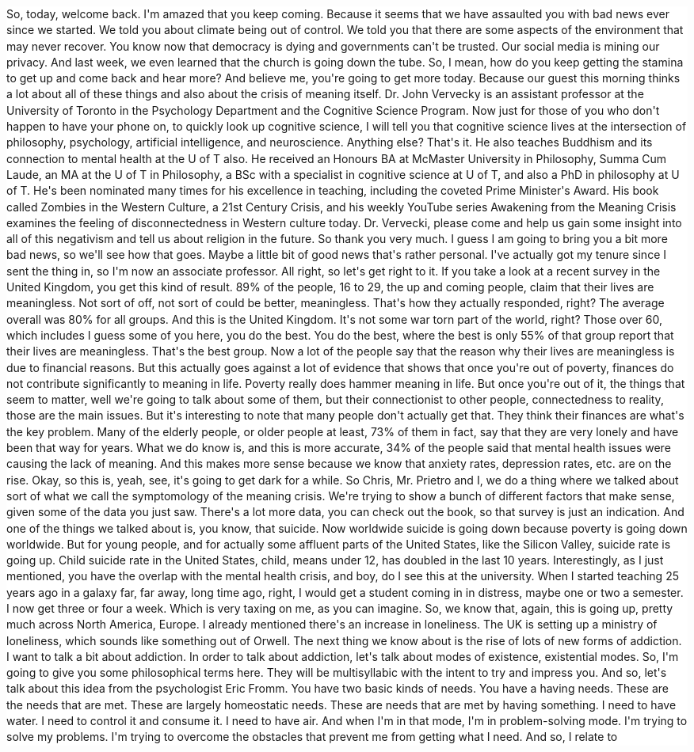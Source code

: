  So, today, welcome back. I'm amazed that you keep coming. Because it seems that we have assaulted you with bad news ever since we started. We told you about climate being out of control. We told you that there are some aspects of the environment that may never recover. You know now that democracy is dying and governments can't be trusted. Our social media is mining our privacy. And last week, we even learned that the church is going down the tube. So, I mean, how do you keep getting the stamina to get up and come back and hear more? And believe me, you're going to get more today. Because our guest this morning thinks a lot about all of these things and also about the crisis of meaning itself. Dr. John Vervecky is an assistant professor at the University of Toronto in the Psychology Department and the Cognitive Science Program. Now just for those of you who don't happen to have your phone on, to quickly look up cognitive science, I will tell you that cognitive science lives at the intersection of philosophy, psychology, artificial intelligence, and neuroscience. Anything else? That's it. He also teaches Buddhism and its connection to mental health at the U of T also. He received an Honours BA at McMaster University in Philosophy, Summa Cum Laude, an MA at the U of T in Philosophy, a BSc with a specialist in cognitive science at U of T, and also a PhD in philosophy at U of T. He's been nominated many times for his excellence in teaching, including the coveted Prime Minister's Award. His book called Zombies in the Western Culture, a 21st Century Crisis, and his weekly YouTube series Awakening from the Meaning Crisis examines the feeling of disconnectedness in Western culture today. Dr. Vervecki, please come and help us gain some insight into all of this negativism and tell us about religion in the future. So thank you very much. I guess I am going to bring you a bit more bad news, so we'll see how that goes. Maybe a little bit of good news that's rather personal. I've actually got my tenure since I sent the thing in, so I'm now an associate professor. All right, so let's get right to it. If you take a look at a recent survey in the United Kingdom, you get this kind of result. 89% of the people, 16 to 29, the up and coming people, claim that their lives are meaningless. Not sort of off, not sort of could be better, meaningless. That's how they actually responded, right? The average overall was 80% for all groups. And this is the United Kingdom. It's not some war torn part of the world, right? Those over 60, which includes I guess some of you here, you do the best. You do the best, where the best is only 55% of that group report that their lives are meaningless. That's the best group. Now a lot of the people say that the reason why their lives are meaningless is due to financial reasons. But this actually goes against a lot of evidence that shows that once you're out of poverty, finances do not contribute significantly to meaning in life. Poverty really does hammer meaning in life. But once you're out of it, the things that seem to matter, well we're going to talk about some of them, but their connectionist to other people, connectedness to reality, those are the main issues. But it's interesting to note that many people don't actually get that. They think their finances are what's the key problem. Many of the elderly people, or older people at least, 73% of them in fact, say that they are very lonely and have been that way for years. What we do know is, and this is more accurate, 34% of the people said that mental health issues were causing the lack of meaning. And this makes more sense because we know that anxiety rates, depression rates, etc. are on the rise. Okay, so this is, yeah, see, it's going to get dark for a while. So Chris, Mr. Prietro and I, we do a thing where we talked about sort of what we call the symptomology of the meaning crisis. We're trying to show a bunch of different factors that make sense, given some of the data you just saw. There's a lot more data, you can check out the book, so that survey is just an indication. And one of the things we talked about is, you know, that suicide. Now worldwide suicide is going down because poverty is going down worldwide. But for young people, and for actually some affluent parts of the United States, like the Silicon Valley, suicide rate is going up. Child suicide rate in the United States, child, means under 12, has doubled in the last 10 years. Interestingly, as I just mentioned, you have the overlap with the mental health crisis, and boy, do I see this at the university. When I started teaching 25 years ago in a galaxy far, far away, long time ago, right, I would get a student coming in in distress, maybe one or two a semester. I now get three or four a week. Which is very taxing on me, as you can imagine. So, we know that, again, this is going up, pretty much across North America, Europe. I already mentioned there's an increase in loneliness. The UK is setting up a ministry of loneliness, which sounds like something out of Orwell. The next thing we know about is the rise of lots of new forms of addiction. I want to talk a bit about addiction. In order to talk about addiction, let's talk about modes of existence, existential modes. So, I'm going to give you some philosophical terms here. They will be multisyllabic with the intent to try and impress you. And so, let's talk about this idea from the psychologist Eric Fromm. You have two basic kinds of needs. You have a having needs. These are the needs that are met. These are largely homeostatic needs. These are needs that are met by having something. I need to have water. I need to control it and consume it. I need to have air. And when I'm in that mode, I'm in problem-solving mode. I'm trying to solve my problems. I'm trying to overcome the obstacles that prevent me from getting what I need. And so, I relate to